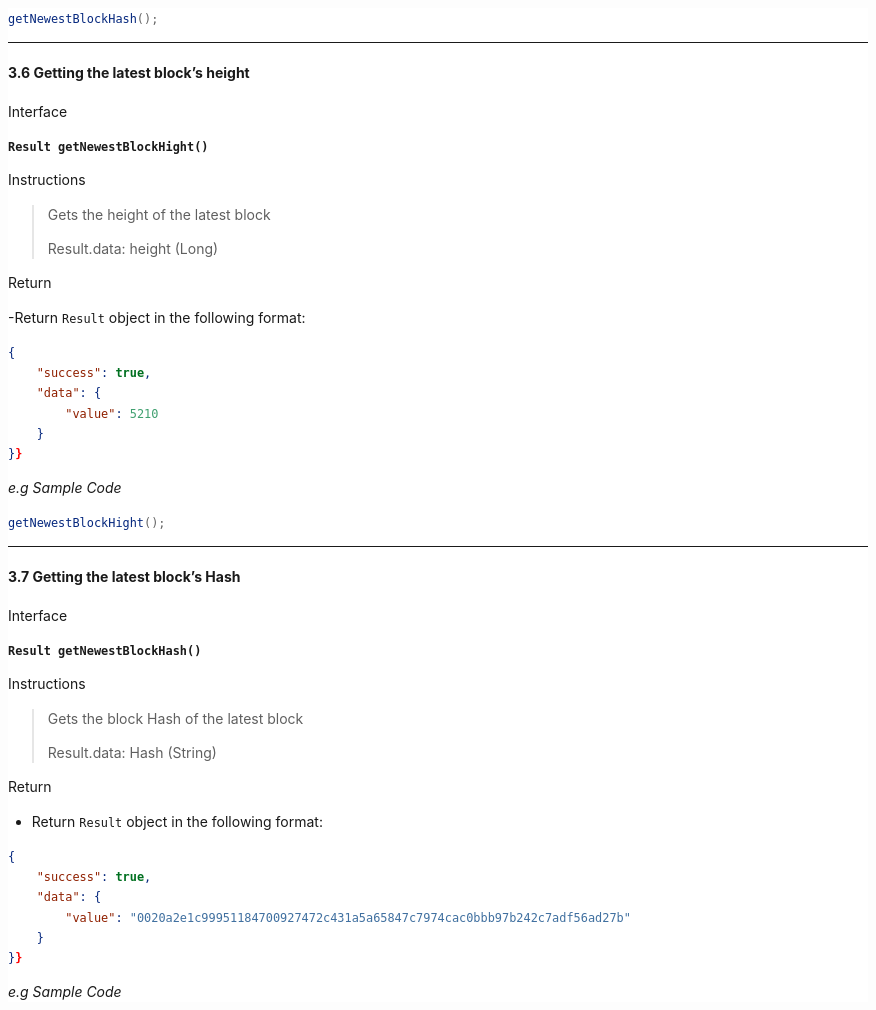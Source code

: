 ```java
getNewestBlockHash();
```
---

#### 3.6 Getting the latest block’s height

Interface

**`Result getNewestBlockHight()`**

Instructions

> Gets the height of the latest block
>
> Result.data: height (Long)

Return

-Return ` Result ` object in the following format:

```json
{
    "success": true,
    "data": {
        "value": 5210
    }
}}

```
*e.g Sample Code*

```java
getNewestBlockHight();
```
---

#### 3.7 Getting the latest block’s Hash

Interface

**`Result getNewestBlockHash()`**

Instructions

> Gets the block Hash of the latest block
>
> Result.data: Hash (String)

Return

- Return ` Result ` object in the following format:

```json
{
    "success": true,
    "data": {
        "value": "0020a2e1c99951184700927472c431a5a65847c7974cac0bbb97b242c7adf56ad27b"
    }
}}

```
*e.g Sample Code*
